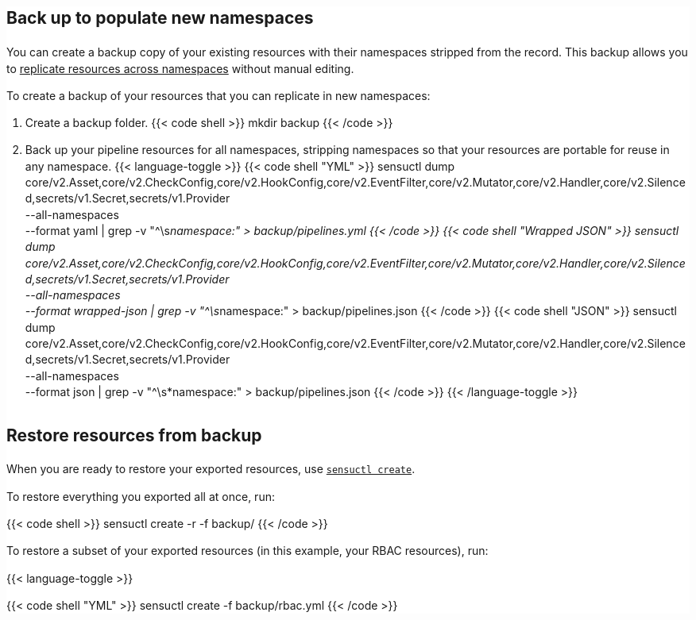 ## Back up to populate new namespaces

You can create a backup copy of your existing resources with their namespaces stripped from the record.
This backup allows you to [replicate resources across namespaces][5] without manual editing.

To create a backup of your resources that you can replicate in new namespaces:

1. Create a backup folder.
{{< code shell >}}
mkdir backup
{{< /code >}}
   
2. Back up your pipeline resources for all namespaces, stripping namespaces so that your resources are portable for reuse in any namespace.
{{< language-toggle >}}
{{< code shell "YML" >}}
sensuctl dump core/v2.Asset,core/v2.CheckConfig,core/v2.HookConfig,core/v2.EventFilter,core/v2.Mutator,core/v2.Handler,core/v2.Silenced,secrets/v1.Secret,secrets/v1.Provider \
--all-namespaces \
--format yaml | grep -v "^\s*namespace:" > backup/pipelines.yml
{{< /code >}}
{{< code shell "Wrapped JSON" >}}
sensuctl dump core/v2.Asset,core/v2.CheckConfig,core/v2.HookConfig,core/v2.EventFilter,core/v2.Mutator,core/v2.Handler,core/v2.Silenced,secrets/v1.Secret,secrets/v1.Provider \
--all-namespaces \
--format wrapped-json | grep -v "^\s*namespace:" > backup/pipelines.json
{{< /code >}}
{{< code shell "JSON" >}}
sensuctl dump core/v2.Asset,core/v2.CheckConfig,core/v2.HookConfig,core/v2.EventFilter,core/v2.Mutator,core/v2.Handler,core/v2.Silenced,secrets/v1.Secret,secrets/v1.Provider \
--all-namespaces \
--format json | grep -v "^\s*namespace:" > backup/pipelines.json
{{< /code >}}
{{< /language-toggle >}}

## Restore resources from backup

When you are ready to restore your exported resources, use [`sensuctl create`][1].

To restore everything you exported all at once, run:

{{< code shell >}}
sensuctl create -r -f backup/
{{< /code >}}

To restore a subset of your exported resources (in this example, your RBAC resources), run:

{{< language-toggle >}}

{{< code shell "YML" >}}
sensuctl create -f backup/rbac.yml
{{< /code >}}


[1]: ../create-manage-resources/#create-resources
[2]: ../../operations/control-access/rbac/
[3]: #restore-resources-from-backup
[4]: ../../operations/maintain-sensu/upgrade/
[5]: ../create-manage-resources/#create-resources-across-namespaces
[6]: #supported-resource-types